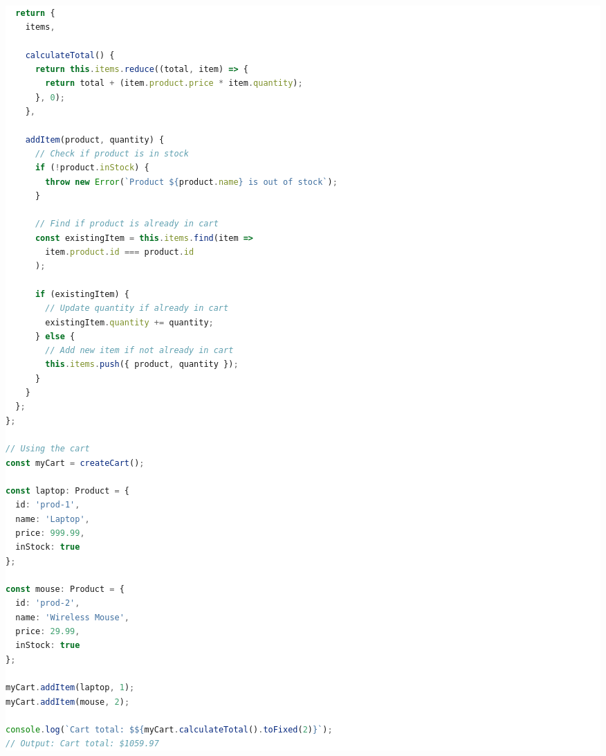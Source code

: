 ```typescript
  return {
    items,
    
    calculateTotal() {
      return this.items.reduce((total, item) => {
        return total + (item.product.price * item.quantity);
      }, 0);
    },
    
    addItem(product, quantity) {
      // Check if product is in stock
      if (!product.inStock) {
        throw new Error(`Product ${product.name} is out of stock`);
      }
      
      // Find if product is already in cart
      const existingItem = this.items.find(item => 
        item.product.id === product.id
      );
      
      if (existingItem) {
        // Update quantity if already in cart
        existingItem.quantity += quantity;
      } else {
        // Add new item if not already in cart
        this.items.push({ product, quantity });
      }
    }
  };
};

// Using the cart
const myCart = createCart();

const laptop: Product = {
  id: 'prod-1',
  name: 'Laptop',
  price: 999.99,
  inStock: true
};

const mouse: Product = {
  id: 'prod-2',
  name: 'Wireless Mouse',
  price: 29.99,
  inStock: true
};

myCart.addItem(laptop, 1);
myCart.addItem(mouse, 2);

console.log(`Cart total: $${myCart.calculateTotal().toFixed(2)}`);
// Output: Cart total: $1059.97
```
